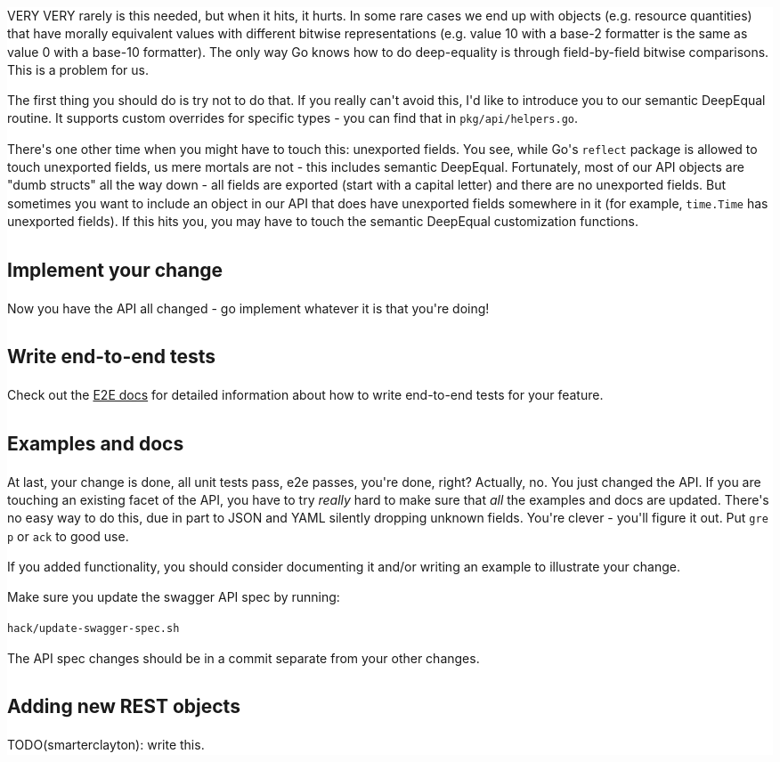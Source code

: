 VERY VERY rarely is this needed, but when it hits, it hurts.  In some rare
cases we end up with objects (e.g. resource quantities) that have morally
equivalent values with different bitwise representations (e.g. value 10 with a
base-2 formatter is the same as value 0 with a base-10 formatter).  The only way
Go knows how to do deep-equality is through field-by-field bitwise comparisons.
This is a problem for us.

The first thing you should do is try not to do that.  If you really can't avoid
this, I'd like to introduce you to our semantic DeepEqual routine.  It supports
custom overrides for specific types - you can find that in `pkg/api/helpers.go`.

There's one other time when you might have to touch this: unexported fields.
You see, while Go's `reflect` package is allowed to touch unexported fields, us
mere mortals are not - this includes semantic DeepEqual.  Fortunately, most of
our API objects are "dumb structs" all the way down - all fields are exported
(start with a capital letter) and there are no unexported fields.  But sometimes
you want to include an object in our API that does have unexported fields
somewhere in it (for example, `time.Time` has unexported fields).  If this hits
you, you may have to touch the semantic DeepEqual customization functions.

## Implement your change

Now you have the API all changed - go implement whatever it is that you're
doing!

## Write end-to-end tests

Check out the [E2E docs](e2e-tests.md) for detailed information about how to write end-to-end
tests for your feature.

## Examples and docs

At last, your change is done, all unit tests pass, e2e passes, you're done,
right?  Actually, no.  You just changed the API.  If you are touching an
existing facet of the API, you have to try *really* hard to make sure that
*all* the examples and docs are updated.  There's no easy way to do this, due
in part to JSON and YAML silently dropping unknown fields.  You're clever -
you'll figure it out.  Put `grep` or `ack` to good use.

If you added functionality, you should consider documenting it and/or writing
an example to illustrate your change.

Make sure you update the swagger API spec by running:

```sh
hack/update-swagger-spec.sh
```

The API spec changes should be in a commit separate from your other changes.

## Adding new REST objects

TODO(smarterclayton): write this.
